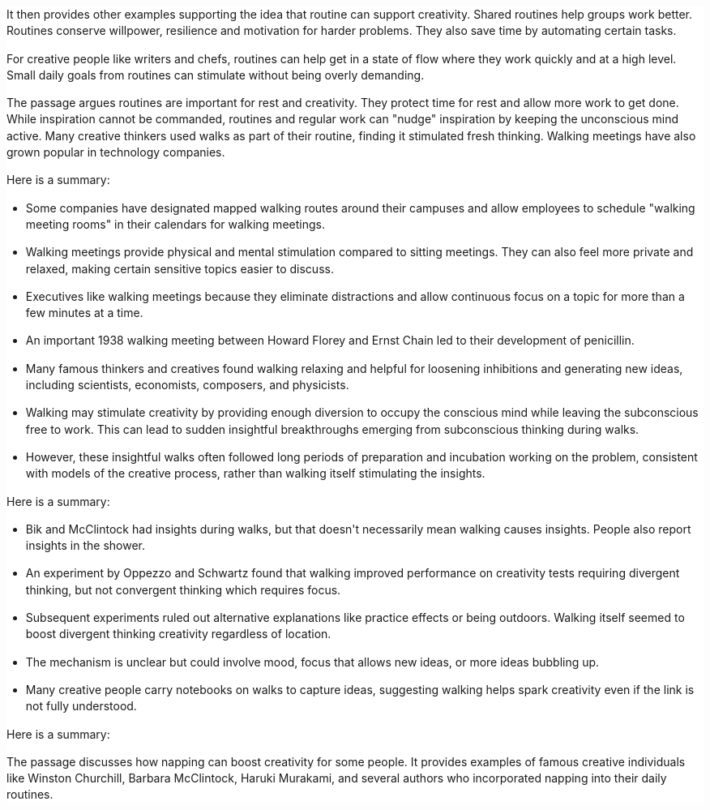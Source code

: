 It then provides other examples supporting the idea that routine can support creativity. Shared routines help groups work better. Routines conserve willpower, resilience and motivation for harder problems. They also save time by automating certain tasks. 

For creative people like writers and chefs, routines can help get in a state of flow where they work quickly and at a high level. Small daily goals from routines can stimulate without being overly demanding. 

The passage argues routines are important for rest and creativity. They protect time for rest and allow more work to get done. While inspiration cannot be commanded, routines and regular work can "nudge" inspiration by keeping the unconscious mind active. Many creative thinkers used walks as part of their routine, finding it stimulated fresh thinking. Walking meetings have also grown popular in technology companies.

 Here is a summary:

- Some companies have designated mapped walking routes around their campuses and allow employees to schedule "walking meeting rooms" in their calendars for walking meetings. 

- Walking meetings provide physical and mental stimulation compared to sitting meetings. They can also feel more private and relaxed, making certain sensitive topics easier to discuss. 

- Executives like walking meetings because they eliminate distractions and allow continuous focus on a topic for more than a few minutes at a time. 

- An important 1938 walking meeting between Howard Florey and Ernst Chain led to their development of penicillin. 

- Many famous thinkers and creatives found walking relaxing and helpful for loosening inhibitions and generating new ideas, including scientists, economists, composers, and physicists. 

- Walking may stimulate creativity by providing enough diversion to occupy the conscious mind while leaving the subconscious free to work. This can lead to sudden insightful breakthroughs emerging from subconscious thinking during walks.

- However, these insightful walks often followed long periods of preparation and incubation working on the problem, consistent with models of the creative process, rather than walking itself stimulating the insights.

 Here is a summary:

- Bik and McClintock had insights during walks, but that doesn't necessarily mean walking causes insights. People also report insights in the shower. 

- An experiment by Oppezzo and Schwartz found that walking improved performance on creativity tests requiring divergent thinking, but not convergent thinking which requires focus. 

- Subsequent experiments ruled out alternative explanations like practice effects or being outdoors. Walking itself seemed to boost divergent thinking creativity regardless of location.

- The mechanism is unclear but could involve mood, focus that allows new ideas, or more ideas bubbling up. 

- Many creative people carry notebooks on walks to capture ideas, suggesting walking helps spark creativity even if the link is not fully understood.

 Here is a summary:

The passage discusses how napping can boost creativity for some people. It provides examples of famous creative individuals like Winston Churchill, Barbara McClintock, Haruki Murakami, and several authors who incorporated napping into their daily routines. 
